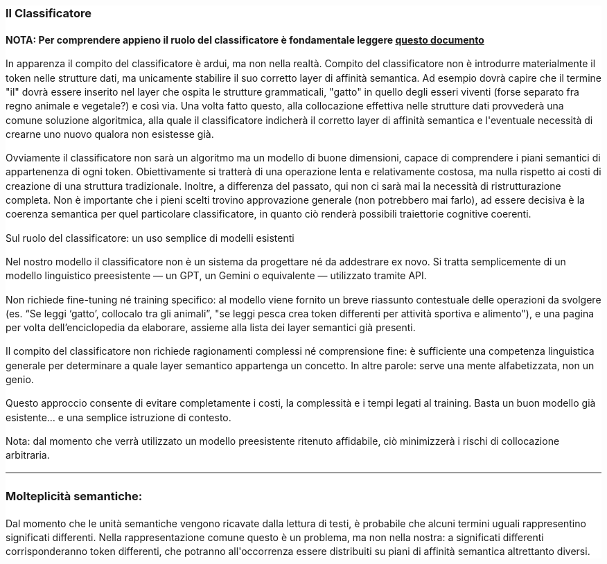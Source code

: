
### Il Classificatore

**NOTA: Per comprendere appieno il ruolo del classificatore è fondamentale leggere [questo documento](https://github.com/iz0eyj/LSSA/blob/main/Doc/it/Il%20Classificatore.md)**

In apparenza il compito del classificatore è ardui, ma non nella realtà.
Compito del classificatore non è introdurre materialmente il token nelle strutture dati, ma unicamente stabilire il suo corretto layer di affinità semantica.
Ad esempio dovrà capire che il termine "il" dovrà essere inserito nel layer che ospita le strutture grammaticali, "gatto" in quello degli esseri viventi (forse separato fra regno animale e vegetale?) e così via.
Una volta fatto questo, alla collocazione effettiva nelle strutture dati provvederà una comune soluzione algoritmica, alla quale il classificatore indicherà il corretto layer di affinità semantica e l'eventuale necessità di crearne uno nuovo qualora non esistesse già.

Ovviamente il classificatore non sarà un algoritmo ma un modello di buone dimensioni, capace di comprendere i piani semantici di appartenenza di ogni token.
Obiettivamente si tratterà di una operazione lenta e relativamente costosa, ma nulla rispetto ai costi di creazione di una struttura tradizionale.
Inoltre, a differenza del passato, qui non ci sarà mai la necessità di ristrutturazione completa.
Non è importante che i pieni scelti trovino approvazione generale (non potrebbero mai farlo), ad essere decisiva è la coerenza semantica per quel particolare classificatore, in quanto ciò renderà possibili traiettorie cognitive coerenti.

Sul ruolo del classificatore: un uso semplice di modelli esistenti

Nel nostro modello il classificatore non è un sistema da progettare né da addestrare ex novo. Si tratta semplicemente di un modello linguistico preesistente — un GPT, un Gemini o equivalente — utilizzato tramite API.

Non richiede fine-tuning né training specifico: al modello viene fornito un breve riassunto contestuale delle operazioni da svolgere (es. “Se leggi ‘gatto’, collocalo tra gli animali”, "se leggi pesca crea token differenti per attività sportiva e alimento"), e una pagina per volta dell’enciclopedia da elaborare, assieme alla lista dei layer semantici già presenti.

Il compito del classificatore non richiede ragionamenti complessi né comprensione fine: è sufficiente una competenza linguistica generale per determinare a quale layer semantico appartenga un concetto. In altre parole: serve una mente alfabetizzata, non un genio.

Questo approccio consente di evitare completamente i costi, la complessità e i tempi legati al training. Basta un buon modello già esistente… e una semplice istruzione di contesto.

Nota: dal momento che verrà utilizzato un modello preesistente ritenuto affidabile, ciò minimizzerà i rischi di collocazione arbitraria.

---

### Molteplicità semantiche:

Dal momento che le unità semantiche vengono ricavate dalla lettura di testi, è probabile che alcuni termini uguali rappresentino significati differenti.
Nella rappresentazione comune questo è un problema, ma non nella nostra: a significati differenti corrisponderanno token differenti, che potranno all'occorrenza essere distribuiti su piani di affinità semantica altrettanto diversi.
